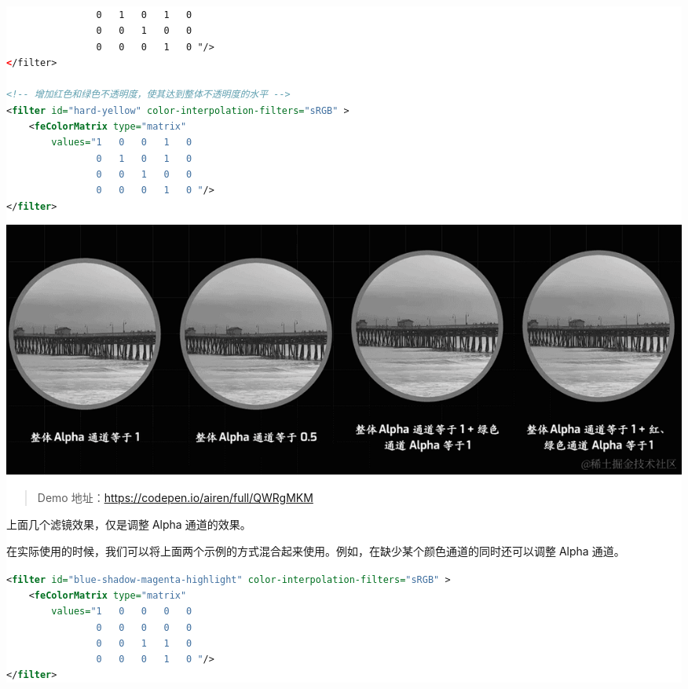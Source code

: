 ```XML
                0   1   0   1   0
                0   0   1   0   0
                0   0   0   1   0 "/>
</filter>

<!-- 增加红色和绿色不透明度，使其达到整体不透明度的水平 -->
<filter id="hard-yellow" color-interpolation-filters="sRGB" >
    <feColorMatrix type="matrix" 
        values="1   0   0   1   0
                0   1   0   1   0
                0   0   1   0   0
                0   0   0   1   0 "/>
</filter>
```

  


![](./images/25e76a260bb532282b9feac914c550e4.gif )

  


> Demo 地址：https://codepen.io/airen/full/QWRgMKM

  


上面几个滤镜效果，仅是调整 Alpha 通道的效果。

  


在实际使用的时候，我们可以将上面两个示例的方式混合起来使用。例如，在缺少某个颜色通道的同时还可以调整 Alpha 通道。

  


```XML
<filter id="blue-shadow-magenta-highlight" color-interpolation-filters="sRGB" >
    <feColorMatrix type="matrix" 
        values="1   0   0   0   0
                0   0   0   0   0
                0   0   1   1   0
                0   0   0   1   0 "/>
</filter>
```
